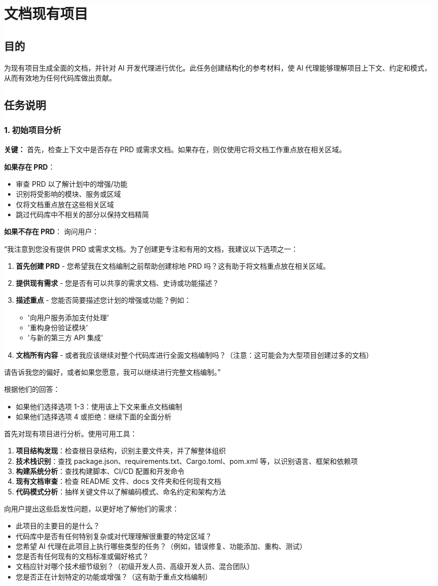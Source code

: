 # 文档现有项目

## 目的

为现有项目生成全面的文档，并针对 AI 开发代理进行优化。此任务创建结构化的参考材料，使 AI 代理能够理解项目上下文、约定和模式，从而有效地为任何代码库做出贡献。

## 任务说明

### 1. 初始项目分析

**关键：** 首先，检查上下文中是否存在 PRD 或需求文档。如果存在，则仅使用它将文档工作重点放在相关区域。

**如果存在 PRD**：

- 审查 PRD 以了解计划中的增强/功能
- 识别将受影响的模块、服务或区域
- 仅将文档重点放在这些相关区域
- 跳过代码库中不相关的部分以保持文档精简

**如果不存在 PRD**：
询问用户：

“我注意到您没有提供 PRD 或需求文档。为了创建更专注和有用的文档，我建议以下选项之一：

1. **首先创建 PRD** - 您希望我在文档编制之前帮助创建棕地 PRD 吗？这有助于将文档重点放在相关区域。

2. **提供现有需求** - 您是否有可以共享的需求文档、史诗或功能描述？

3. **描述重点** - 您能否简要描述您计划的增强或功能？例如：
   - '向用户服务添加支付处理'
   - '重构身份验证模块'
   - '与新的第三方 API 集成'

4. **文档所有内容** - 或者我应该继续对整个代码库进行全面文档编制吗？（注意：这可能会为大型项目创建过多的文档）

请告诉我您的偏好，或者如果您愿意，我可以继续进行完整文档编制。”

根据他们的回答：

- 如果他们选择选项 1-3：使用该上下文来重点文档编制
- 如果他们选择选项 4 或拒绝：继续下面的全面分析

首先对现有项目进行分析。使用可用工具：

1. **项目结构发现**：检查根目录结构，识别主要文件夹，并了解整体组织
2. **技术栈识别**：查找 package.json、requirements.txt、Cargo.toml、pom.xml 等，以识别语言、框架和依赖项
3. **构建系统分析**：查找构建脚本、CI/CD 配置和开发命令
4. **现有文档审查**：检查 README 文件、docs 文件夹和任何现有文档
5. **代码模式分析**：抽样关键文件以了解编码模式、命名约定和架构方法

向用户提出这些启发性问题，以更好地了解他们的需求：

- 此项目的主要目的是什么？
- 代码库中是否有任何特别复杂或对代理理解很重要的特定区域？
- 您希望 AI 代理在此项目上执行哪些类型的任务？（例如，错误修复、功能添加、重构、测试）
- 您是否有任何现有的文档标准或偏好格式？
- 文档应针对哪个技术细节级别？（初级开发人员、高级开发人员、混合团队）
- 您是否正在计划特定的功能或增强？（这有助于重点文档编制）
